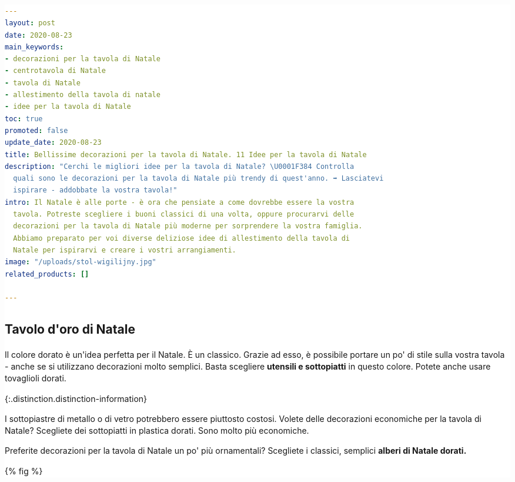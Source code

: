 ```yaml
---
layout: post
date: 2020-08-23
main_keywords:
- decorazioni per la tavola di Natale
- centrotavola di Natale
- tavola di Natale
- allestimento della tavola di natale
- idee per la tavola di Natale
toc: true
promoted: false
update_date: 2020-08-23
title: Bellissime decorazioni per la tavola di Natale. 11 Idee per la tavola di Natale
description: "Cerchi le migliori idee per la tavola di Natale? \U0001F384 Controlla
  quali sono le decorazioni per la tavola di Natale più trendy di quest'anno. ➡️ Lasciatevi
  ispirare - addobbate la vostra tavola!"
intro: Il Natale è alle porte - è ora che pensiate a come dovrebbe essere la vostra
  tavola. Potreste scegliere i buoni classici di una volta, oppure procurarvi delle
  decorazioni per la tavola di Natale più moderne per sorprendere la vostra famiglia.
  Abbiamo preparato per voi diverse deliziose idee di allestimento della tavola di
  Natale per ispirarvi e creare i vostri arrangiamenti.
image: "/uploads/stol-wigilijny.jpg"
related_products: []

---
```

## Tavolo d'oro di Natale

Il colore dorato è un'idea perfetta per il Natale. È un classico. Grazie ad esso, è possibile portare un po' di stile sulla vostra tavola - anche se si utilizzano decorazioni molto semplici. Basta scegliere **utensili e sottopiatti** in questo colore. Potete anche usare tovaglioli dorati.

{:.distinction.distinction-information}

I sottopiastre di metallo o di vetro potrebbero essere piuttosto costosi. Volete delle decorazioni economiche per la tavola di Natale? Scegliete dei sottopiatti in plastica dorati. Sono molto più economiche.

Preferite decorazioni per la tavola di Natale un po' più ornamentali? Scegliete i classici, semplici **alberi di Natale dorati.**

{% fig %}
